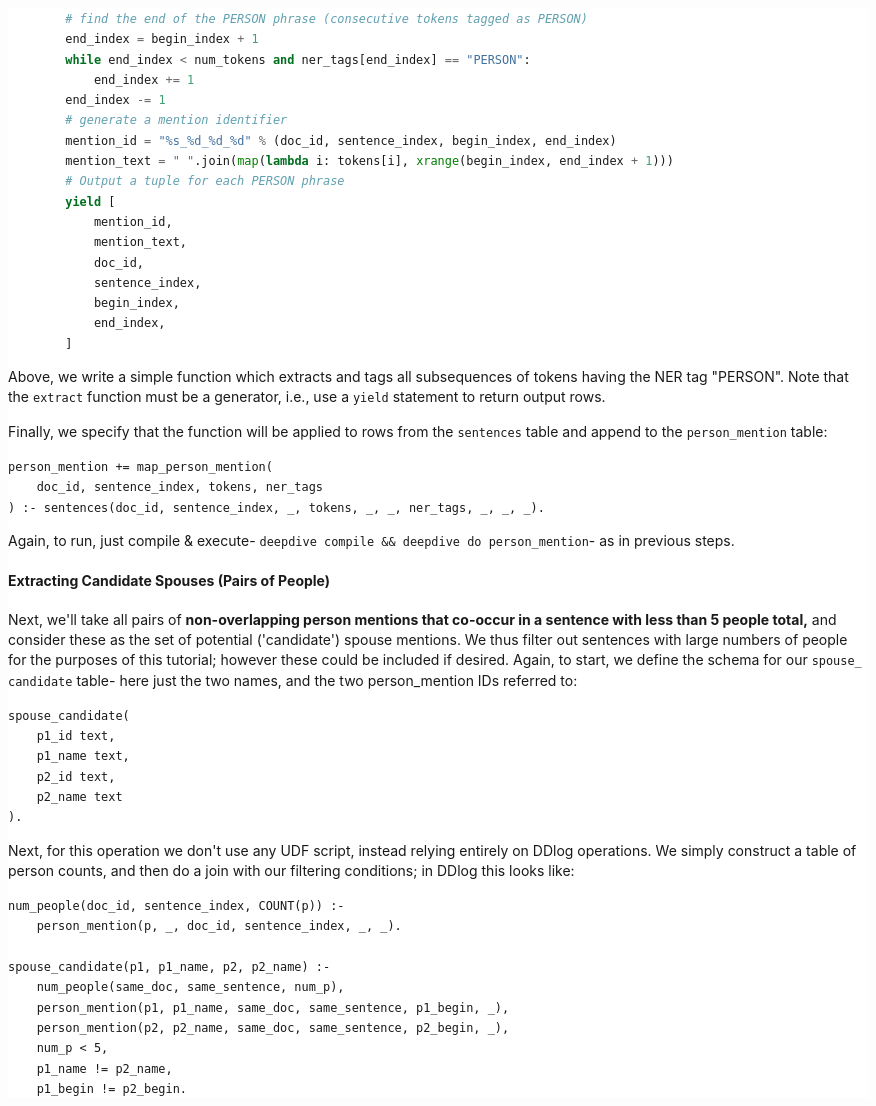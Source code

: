 ```python
        # find the end of the PERSON phrase (consecutive tokens tagged as PERSON)
        end_index = begin_index + 1
        while end_index < num_tokens and ner_tags[end_index] == "PERSON":
            end_index += 1
        end_index -= 1
        # generate a mention identifier
        mention_id = "%s_%d_%d_%d" % (doc_id, sentence_index, begin_index, end_index)
        mention_text = " ".join(map(lambda i: tokens[i], xrange(begin_index, end_index + 1)))
        # Output a tuple for each PERSON phrase
        yield [
            mention_id,
            mention_text,
            doc_id,
            sentence_index,
            begin_index,
            end_index,
        ]
```
Above, we write a simple function which extracts and tags all subsequences of tokens having the NER tag "PERSON".
Note that the `extract` function must be a generator, i.e., use a `yield` statement to return output rows.

Finally, we specify that the function will be applied to rows from the `sentences` table and append to the `person_mention` table:
```
person_mention += map_person_mention(
    doc_id, sentence_index, tokens, ner_tags
) :- sentences(doc_id, sentence_index, _, tokens, _, _, ner_tags, _, _, _).
```
Again, to run, just compile \& execute- `deepdive compile && deepdive do person_mention`- as in previous steps.

#### Extracting Candidate Spouses (Pairs of People)
Next, we'll take all pairs of **non-overlapping person mentions that co-occur in a sentence with less than 5 people total,** and consider these as the set of potential ('candidate') spouse mentions.
We thus filter out sentences with large numbers of people for the purposes of this tutorial; however these could be included if desired.
Again, to start, we define the schema for our `spouse_candidate` table- here just the two names, and the two person_mention IDs referred to:
```
spouse_candidate(
    p1_id text,
    p1_name text,
    p2_id text,
    p2_name text
).
```

Next, for this operation we don't use any UDF script, instead relying entirely on DDlog operations.
We simply construct a table of person counts, and then do a join with our filtering conditions; in DDlog this looks like:
```
num_people(doc_id, sentence_index, COUNT(p)) :-
    person_mention(p, _, doc_id, sentence_index, _, _).

spouse_candidate(p1, p1_name, p2, p2_name) :-
    num_people(same_doc, same_sentence, num_p),
    person_mention(p1, p1_name, same_doc, same_sentence, p1_begin, _),
    person_mention(p2, p2_name, same_doc, same_sentence, p2_begin, _),
    num_p < 5,
    p1_name != p2_name,
    p1_begin != p2_begin.
```